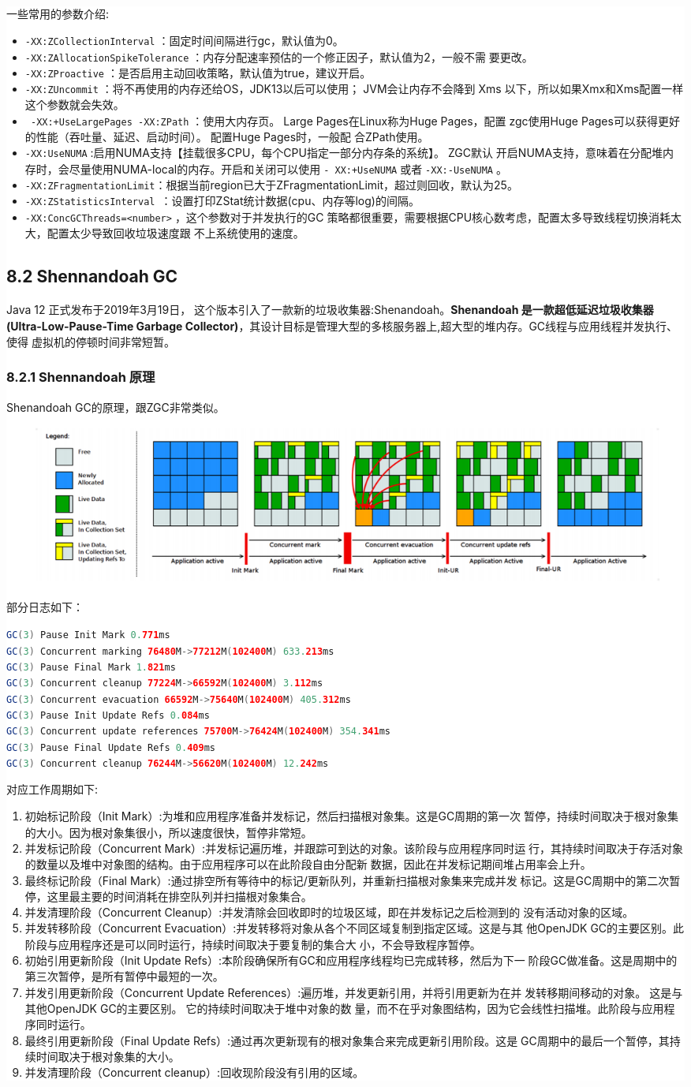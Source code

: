 一些常用的参数介绍: 

* `-XX:ZCollectionInterval` ：固定时间间隔进行gc，默认值为0。 
* `-XX:ZAllocationSpikeTolerance` ：内存分配速率预估的一个修正因子，默认值为2，一般不需 要更改。 
* `-XX:ZProactive` ：是否启用主动回收策略，默认值为true，建议开启。 
* `-XX:ZUncommit` ：将不再使用的内存还给OS，JDK13以后可以使用； JVM会让内存不会降到 Xms 以下，所以如果Xmx和Xms配置一样这个参数就会失效。
* ` -XX:+UseLargePages -XX:ZPath` ：使用大内存页。 Large Pages在Linux称为Huge Pages，配置 zgc使用Huge Pages可以获得更好的性能（吞吐量、延迟、启动时间）。 配置Huge Pages时，一般配 合ZPath使用。
* `-XX:UseNUMA` :启用NUMA支持【挂载很多CPU，每个CPU指定一部分内存条的系统】。 ZGC默认 开启NUMA支持，意味着在分配堆内存时，会尽量使用NUMA-local的内存。开启和关闭可以使用 `- XX:+UseNUMA` 或者 `-XX:-UseNUMA` 。 
* `-XX:ZFragmentationLimit`：根据当前region已大于ZFragmentationLimit，超过则回收，默认为25。 
* `-XX:ZStatisticsInterval `：设置打印ZStat统计数据(cpu、内存等log)的间隔。 
* `-XX:ConcGCThreads=<number>` ，这个参数对于并发执行的GC 策略都很重要，需要根据CPU核心数考虑，配置太多导致线程切换消耗太大，配置太少导致回收垃圾速度跟 不上系统使用的速度。

## 8.2 Shennandoah GC

Java 12 正式发布于2019年3月19日， 这个版本引入了一款新的垃圾收集器:Shenandoah。**Shenandoah 是一款超低延迟垃圾收集器(Ultra-Low-Pause-Time Garbage Collector)**，其设计目标是管理大型的多核服务器上,超大型的堆内存。GC线程与应用线程并发执行、使得 虚拟机的停顿时间非常短暂。

### 8.2.1 Shennandoah 原理

Shenandoah GC的原理，跟ZGC非常类似。

 <div align="center"> <img src="..\images\jvm\Shennandoah.png" width="800px"></div>

部分日志如下：

```java
GC(3) Pause Init Mark 0.771ms
GC(3) Concurrent marking 76480M->77212M(102400M) 633.213ms
GC(3) Pause Final Mark 1.821ms
GC(3) Concurrent cleanup 77224M->66592M(102400M) 3.112ms
GC(3) Concurrent evacuation 66592M->75640M(102400M) 405.312ms
GC(3) Pause Init Update Refs 0.084ms
GC(3) Concurrent update references 75700M->76424M(102400M) 354.341ms
GC(3) Pause Final Update Refs 0.409ms
GC(3) Concurrent cleanup 76244M->56620M(102400M) 12.242ms
```

对应工作周期如下: 

1. 初始标记阶段（Init Mark）:为堆和应用程序准备并发标记，然后扫描根对象集。这是GC周期的第一次 暂停，持续时间取决于根对象集的大小。因为根对象集很小，所以速度很快，暂停非常短。
2. 并发标记阶段（Concurrent Mark）:并发标记遍历堆，并跟踪可到达的对象。该阶段与应用程序同时运 行，其持续时间取决于存活对象的数量以及堆中对象图的结构。由于应用程序可以在此阶段自由分配新 数据，因此在并发标记期间堆占用率会上升。 
3. 最终标记阶段（Final Mark）:通过排空所有等待中的标记/更新队列，并重新扫描根对象集来完成并发 标记。这是GC周期中的第二次暂停，这里最主要的时间消耗在排空队列并扫描根对象集合。
4. 并发清理阶段（Concurrent Cleanup）:并发清除会回收即时的垃圾区域，即在并发标记之后检测到的 没有活动对象的区域。
5.  并发转移阶段（Concurrent Evacuation）:并发转移将对象从各个不同区域复制到指定区域。这是与其 他OpenJDK GC的主要区别。此阶段与应用程序还是可以同时运行，持续时间取决于要复制的集合大 小，不会导致程序暂停。
6. 初始引用更新阶段（Init Update Refs）:本阶段确保所有GC和应用程序线程均已完成转移，然后为下一 阶段GC做准备。这是周期中的第三次暂停，是所有暂停中最短的一次。
7. 并发引用更新阶段（Concurrent Update References）:遍历堆，并发更新引用，并将引用更新为在并 发转移期间移动的对象。 这是与其他OpenJDK GC的主要区别。 它的持续时间取决于堆中对象的数 量，而不在乎对象图结构，因为它会线性扫描堆。此阶段与应用程序同时运行。
8. 最终引用更新阶段（Final Update Refs）:通过再次更新现有的根对象集合来完成更新引用阶段。这是 GC周期中的最后一个暂停，其持续时间取决于根对象集的大小。
9. 并发清理阶段（Concurrent cleanup）:回收现阶段没有引用的区域。
